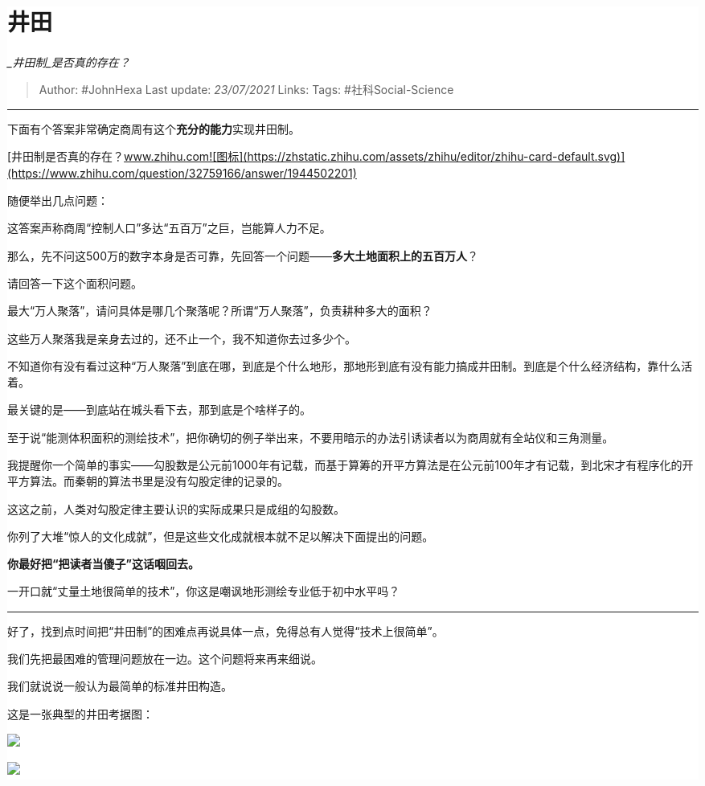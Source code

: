 # 井田
*_井田制_是否真的存在？*

> Author: #JohnHexa
Last update: *23/07/2021* 
Links:
Tags: #社科Social-Science 


  
---

下面有个答案非常确定商周有这个**充分的能力**实现井田制。

[井田制是否真的存在？​www.zhihu.com![图标](https://zhstatic.zhihu.com/assets/zhihu/editor/zhihu-card-default.svg)](https://www.zhihu.com/question/32759166/answer/1944502201)

  

随便举出几点问题：

这答案声称商周“控制人口”多达“五百万”之巨，岂能算人力不足。

那么，先不问这500万的数字本身是否可靠，先回答一个问题——**多大土地面积上的五百万人**？

请回答一下这个面积问题。

最大“万人聚落”，请问具体是哪几个聚落呢？所谓“万人聚落”，负责耕种多大的面积？

这些万人聚落我是亲身去过的，还不止一个，我不知道你去过多少个。

不知道你有没有看过这种“万人聚落”到底在哪，到底是个什么地形，那地形到底有没有能力搞成井田制。到底是个什么经济结构，靠什么活着。

最关键的是——到底站在城头看下去，那到底是个啥样子的。

  

至于说“能测体积面积的测绘技术”，把你确切的例子举出来，不要用暗示的办法引诱读者以为商周就有全站仪和三角测量。

我提醒你一个简单的事实——勾股数是公元前1000年有记载，而基于算筹的开平方算法是在公元前100年才有记载，到北宋才有程序化的开平方算法。而秦朝的算法书里是没有勾股定律的记录的。

这这之前，人类对勾股定律主要认识的实际成果只是成组的勾股数。

你列了大堆“惊人的文化成就”，但是这些文化成就根本就不足以解决下面提出的问题。

**你最好把“把读者当傻子”这话咽回去。**

一开口就“丈量土地很简单的技术”，你这是嘲讽地形测绘专业低于初中水平吗？

---

好了，找到点时间把“井田制”的困难点再说具体一点，免得总有人觉得“技术上很简单”。

我们先把最困难的管理问题放在一边。这个问题将来再来细说。

我们就说说一般认为最简单的标准井田构造。

这是一张典型的井田考据图：

![](https://pic3.zhimg.com/v2-29fdb32719313947272c5dffb4296806_b.jpg)

![](https://pic3.zhimg.com/80/v2-29fdb32719313947272c5dffb4296806_720w.jpg)
